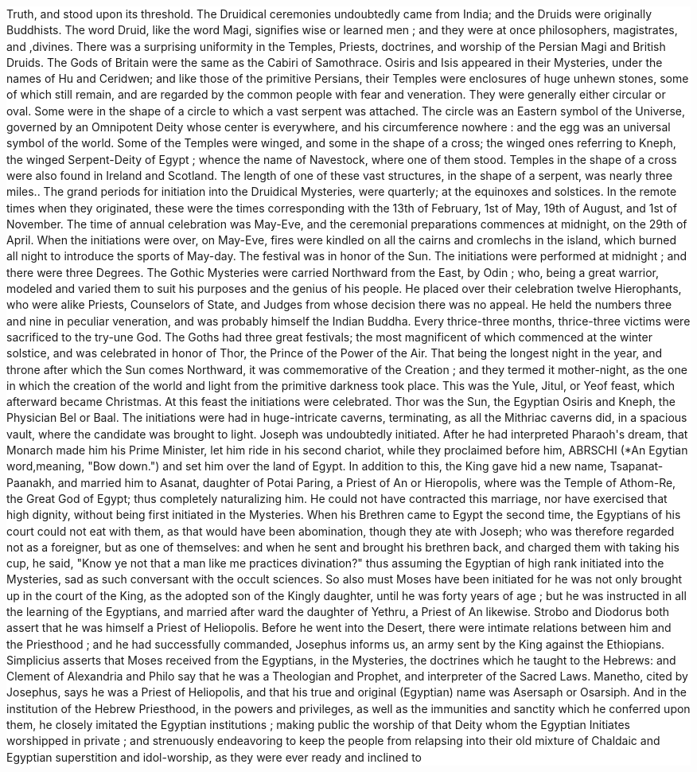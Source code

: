 Truth, and stood upon its threshold. The Druidical ceremonies undoubtedly came from India; and the Druids were originally Buddhists. The word Druid, like the word Magi, signifies wise or learned men ; and they were at once philosophers, magistrates, and ,divines. There was a surprising uniformity in the Temples, Priests, doctrines, and worship of the Persian Magi and British Druids. The Gods of Britain were the same as the Cabiri of Samothrace. Osiris and Isis appeared in their Mysteries, under the names of Hu and Ceridwen; and like those of the primitive Persians, their Temples were enclosures of huge unhewn stones, some of which still remain, and are regarded by the common people with fear and veneration. They were generally either circular or oval. Some were in the shape of a circle to which a vast serpent was attached. The circle was an Eastern symbol of the Universe, governed by an Omnipotent Deity whose center is everywhere, and his circumference nowhere : and the egg was an universal symbol of the world. Some of the Temples were winged, and some in the shape of a cross; the winged ones referring to Kneph, the winged Serpent-Deity of Egypt ; whence the name of Navestock, where one of them stood. Temples in the shape of a cross were also found in Ireland and Scotland. The length of one of these vast structures, in the shape of a serpent, was nearly three miles.. The grand periods for initiation into the Druidical Mysteries, were quarterly; at the equinoxes and solstices. In the remote times when they originated, these were the times corresponding with the 13th of February, 1st of May, 19th of August, and 1st of November. The time of annual celebration was May-Eve, and the ceremonial preparations commences at midnight, on the 29th of April. When the initiations were over, on May-Eve, fires were kindled on all the cairns and cromlechs in the island, which burned all night to introduce the sports of May-day. The festival was in honor of the Sun. The initiations were performed at midnight ; and there were three Degrees. The Gothic Mysteries were carried Northward from the East, by Odin ; who, being a great warrior, modeled and varied them to suit his purposes and the genius of his people. He placed over their celebration twelve Hierophants, who were alike Priests, Counselors of State, and Judges from whose decision there was no appeal. He held the numbers three and nine in peculiar veneration, and was probably himself the Indian Buddha. Every thrice-three months, thrice-three victims were sacrificed to the try-une God. The Goths had three great festivals; the most magnificent of which commenced at the winter solstice, and was celebrated in honor of Thor, the Prince of the Power of the Air. That being the longest night in the year, and throne after which the Sun comes Northward, it was commemorative of the Creation ; and they termed it mother-night, as the one in which the creation of the world and light from the primitive darkness took place. This was the Yule, Jitul, or Yeof feast, which afterward became Christmas. At this feast the initiations were celebrated. Thor was the Sun, the Egyptian Osiris and Kneph, the Physician Bel or Baal. The initiations were had in huge-intricate caverns, terminating, as all the Mithriac caverns did, in a spacious vault, where the candidate was brought to light. Joseph was undoubtedly initiated. After he had interpreted Pharaoh's dream, that Monarch made him his Prime Minister, let him ride in his second chariot, while they proclaimed before him, ABRSCHI (*An Egytian word,meaning, "Bow down.") and set him over the land of Egypt. In addition to this, the King gave hid a new name, Tsapanat-Paanakh, and married him to Asanat, daughter of Potai Paring, a Priest of An or Hieropolis, where was the Temple of Athom-Re, the Great God of Egypt; thus completely naturalizing him. He could not have contracted this marriage, nor have exercised that high dignity, without being first initiated in the Mysteries. When his Brethren came to Egypt the second time, the Egyptians of his court could not eat with them, as that would have been abomination, though they ate with Joseph; who was therefore regarded not as a foreigner, but as one of themselves: and when he sent and brought his brethren back, and charged them with taking his cup, he said, "Know ye not that a man like me practices divination?" thus assuming the Egyptian of high rank initiated into the Mysteries, sad as such conversant with the occult sciences. So also must Moses have been initiated for he was not only brought up in the court of the King, as the adopted son of the Kingly daughter, until he was forty years of age ; but he was instructed in all the learning of the Egyptians, and married after ward the daughter of Yethru, a Priest of An likewise. Strobo and Diodorus both assert that he was himself a Priest of Heliopolis. Before he went into the Desert, there were intimate relations between him and the Priesthood ; and he had successfully commanded, Josephus informs us, an army sent by the King against the Ethiopians. Simplicius asserts that Moses received from the Egyptians, in the Mysteries, the doctrines which he taught to the Hebrews: and Clement of Alexandria and Philo say that he was a Theologian and Prophet, and interpreter of the Sacred Laws. Manetho, cited by Josephus, says he was a Priest of Heliopolis, and that his true and original (Egyptian) name was Asersaph or Osarsiph. And in the institution of the Hebrew Priesthood, in the powers and privileges, as well as the immunities and sanctity which he conferred upon them, he closely imitated the Egyptian institutions ; making public the worship of that Deity whom the Egyptian Initiates worshipped in private ; and strenuously endeavoring to keep the people from relapsing into their old mixture of Chaldaic and Egyptian superstition and idol-worship, as they were ever ready and inclined to